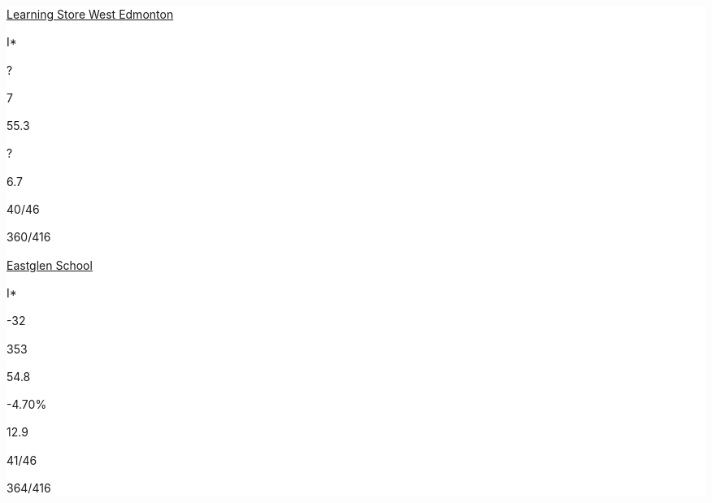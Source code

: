 <p class="c5"><span class="c9"><a class="c6" href="https://www.google.com/url?q=http://www.eightleaves.com/alberta-high-school-dashboard/learning-store-west-edmonton&amp;sa=D&amp;ust=1495305558206000&amp;usg=AFQjCNHfeQrzCt8rcpmhHyaHUpW9etRvMQ">Learning Store West Edmonton</a></span></p>
</td>
<td class="c1" colspan="1" rowspan="1">
<p class="c5"><span class="c3">I*</span></p>
</td>
<td class="c4" colspan="1" rowspan="1">
<p class="c5"><span class="c3">?</span></p>
</td>
<td class="c2" colspan="1" rowspan="1">
<p class="c5"><span class="c3">7</span></p>
</td>
<td class="c2" colspan="1" rowspan="1">
<p class="c5"><span class="c3">55.3</span></p>
</td>
<td class="c2" colspan="1" rowspan="1">
<p class="c5"><span class="c3">?</span></p>
</td>
<td class="c4" colspan="1" rowspan="1">
<p class="c5"><span class="c3">6.7</span></p>
</td>
</tr>
<tr class="c0">
<td class="c7" colspan="1" rowspan="1">
<p class="c5"><span class="c3">40/46</span></p>
</td>
<td class="c2" colspan="1" rowspan="1">
<p class="c5"><span class="c3">360/416</span></p>
</td>
<td class="c14" colspan="1" rowspan="1">
<p class="c5"><span class="c9"><a class="c6" href="https://www.google.com/url?q=http://www.eightleaves.com/alberta-high-school-dashboard/eastglen-school&amp;sa=D&amp;ust=1495305558219000&amp;usg=AFQjCNFJI3jUFArZ6r-Gn5LPIy3kcDlDVw">Eastglen School</a></span></p>
</td>
<td class="c1" colspan="1" rowspan="1">
<p class="c5"><span class="c3">I*</span></p>
</td>
<td class="c4" colspan="1" rowspan="1">
<p class="c5"><span class="c3">-32</span></p>
</td>
<td class="c2" colspan="1" rowspan="1">
<p class="c5"><span class="c3">353</span></p>
</td>
<td class="c2" colspan="1" rowspan="1">
<p class="c5"><span class="c3">54.8</span></p>
</td>
<td class="c2" colspan="1" rowspan="1">
<p class="c5"><span class="c3">-4.70%</span></p>
</td>
<td class="c4" colspan="1" rowspan="1">
<p class="c5"><span class="c3">12.9</span></p>
</td>
</tr>
<tr class="c0">
<td class="c7" colspan="1" rowspan="1">
<p class="c5"><span class="c3">41/46</span></p>
</td>
<td class="c2" colspan="1" rowspan="1">
<p class="c5"><span class="c3">364/416</span></p>
</td>
<td class="c14" colspan="1" rowspan="1">